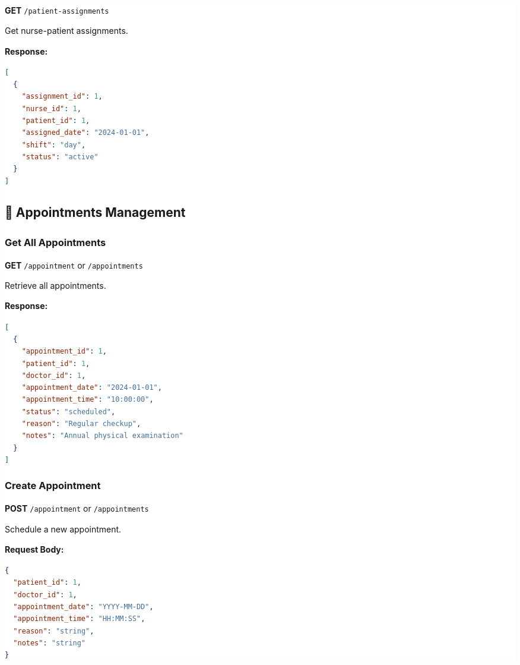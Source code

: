 **GET** `/patient-assignments`

Get nurse-patient assignments.

**Response:**

```json
[
  {
    "assignment_id": 1,
    "nurse_id": 1,
    "patient_id": 1,
    "assigned_date": "2024-01-01",
    "shift": "day",
    "status": "active"
  }
]
```

## 📅 Appointments Management

### Get All Appointments

**GET** `/appointment` or `/appointments`

Retrieve all appointments.

**Response:**

```json
[
  {
    "appointment_id": 1,
    "patient_id": 1,
    "doctor_id": 1,
    "appointment_date": "2024-01-01",
    "appointment_time": "10:00:00",
    "status": "scheduled",
    "reason": "Regular checkup",
    "notes": "Annual physical examination"
  }
]
```

### Create Appointment

**POST** `/appointment` or `/appointments`

Schedule a new appointment.

**Request Body:**

```json
{
  "patient_id": 1,
  "doctor_id": 1,
  "appointment_date": "YYYY-MM-DD",
  "appointment_time": "HH:MM:SS",
  "reason": "string",
  "notes": "string"
}
```
